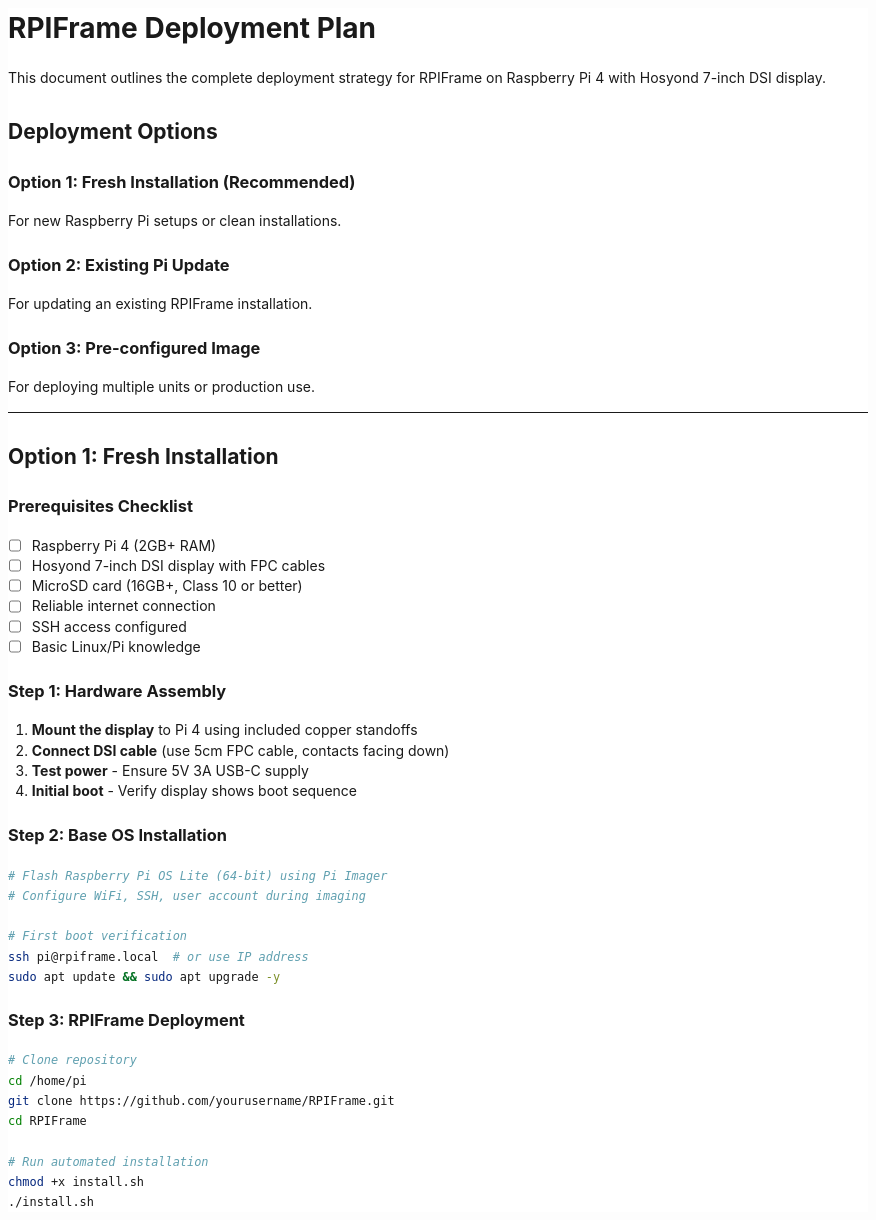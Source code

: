 # RPIFrame Deployment Plan

This document outlines the complete deployment strategy for RPIFrame on Raspberry Pi 4 with Hosyond 7-inch DSI display.

## Deployment Options

### Option 1: Fresh Installation (Recommended)
For new Raspberry Pi setups or clean installations.

### Option 2: Existing Pi Update
For updating an existing RPIFrame installation.

### Option 3: Pre-configured Image
For deploying multiple units or production use.

---

## Option 1: Fresh Installation

### Prerequisites Checklist
- [ ] Raspberry Pi 4 (2GB+ RAM)
- [ ] Hosyond 7-inch DSI display with FPC cables
- [ ] MicroSD card (16GB+, Class 10 or better)
- [ ] Reliable internet connection
- [ ] SSH access configured
- [ ] Basic Linux/Pi knowledge

### Step 1: Hardware Assembly
1. **Mount the display** to Pi 4 using included copper standoffs
2. **Connect DSI cable** (use 5cm FPC cable, contacts facing down)
3. **Test power** - Ensure 5V 3A USB-C supply
4. **Initial boot** - Verify display shows boot sequence

### Step 2: Base OS Installation
```bash
# Flash Raspberry Pi OS Lite (64-bit) using Pi Imager
# Configure WiFi, SSH, user account during imaging

# First boot verification
ssh pi@rpiframe.local  # or use IP address
sudo apt update && sudo apt upgrade -y
```

### Step 3: RPIFrame Deployment
```bash
# Clone repository
cd /home/pi
git clone https://github.com/yourusername/RPIFrame.git
cd RPIFrame

# Run automated installation
chmod +x install.sh
./install.sh
```
